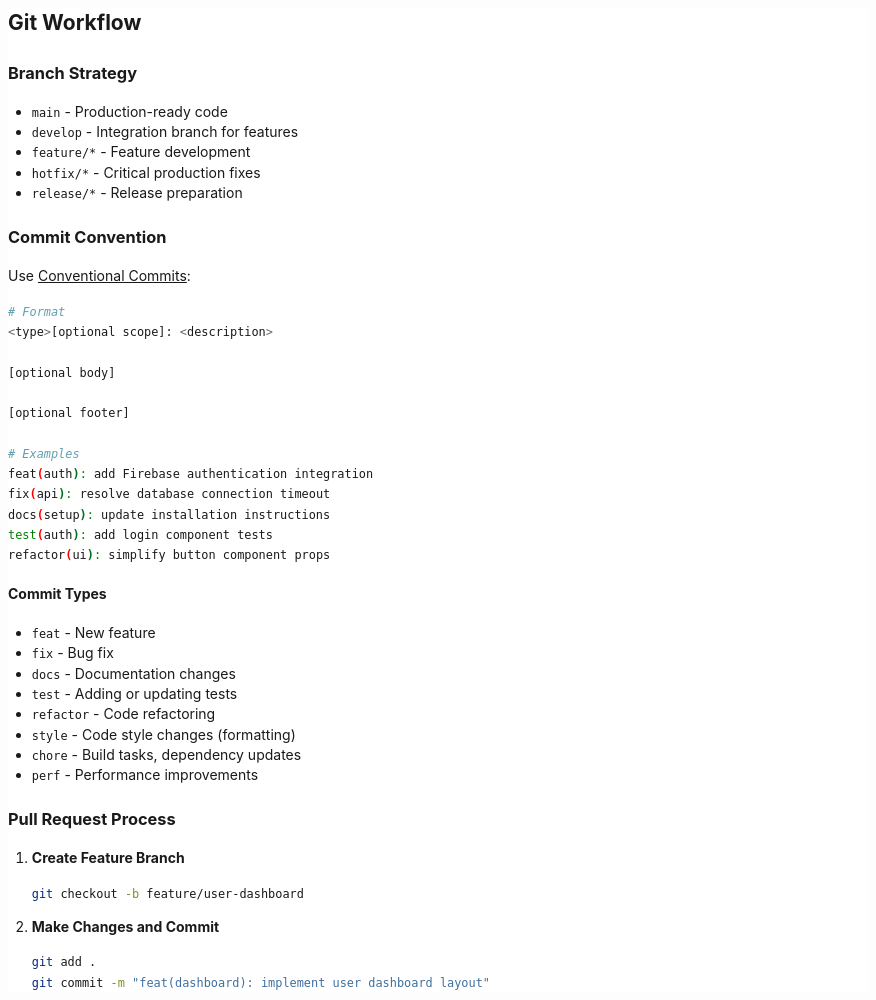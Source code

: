 ```typescript
```

## Git Workflow

### Branch Strategy
- `main` - Production-ready code
- `develop` - Integration branch for features
- `feature/*` - Feature development
- `hotfix/*` - Critical production fixes
- `release/*` - Release preparation

### Commit Convention
Use [Conventional Commits](https://www.conventionalcommits.org/):

```bash
# Format
<type>[optional scope]: <description>

[optional body]

[optional footer]

# Examples
feat(auth): add Firebase authentication integration
fix(api): resolve database connection timeout
docs(setup): update installation instructions
test(auth): add login component tests
refactor(ui): simplify button component props
```

#### Commit Types
- `feat` - New feature
- `fix` - Bug fix
- `docs` - Documentation changes
- `test` - Adding or updating tests
- `refactor` - Code refactoring
- `style` - Code style changes (formatting)
- `chore` - Build tasks, dependency updates
- `perf` - Performance improvements

### Pull Request Process

1. **Create Feature Branch**
   ```bash
   git checkout -b feature/user-dashboard
   ```

2. **Make Changes and Commit**
   ```bash
   git add .
   git commit -m "feat(dashboard): implement user dashboard layout"
   ```

